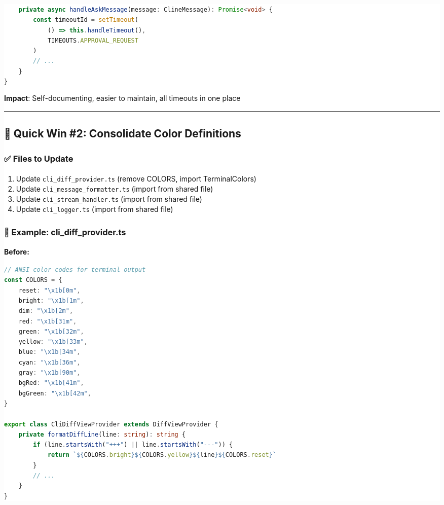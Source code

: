 ```typescript
    private async handleAskMessage(message: ClineMessage): Promise<void> {
        const timeoutId = setTimeout(
            () => this.handleTimeout(),
            TIMEOUTS.APPROVAL_REQUEST
        )
        // ...
    }
}
```

**Impact**: Self-documenting, easier to maintain, all timeouts in one place

---

## 🎯 Quick Win #2: Consolidate Color Definitions

### ✅ Files to Update

1. Update `cli_diff_provider.ts` (remove COLORS, import TerminalColors)
2. Update `cli_message_formatter.ts` (import from shared file)
3. Update `cli_stream_handler.ts` (import from shared file)
4. Update `cli_logger.ts` (import from shared file)

### 📝 Example: cli_diff_provider.ts

**Before:**
```typescript
// ANSI color codes for terminal output
const COLORS = {
    reset: "\x1b[0m",
    bright: "\x1b[1m",
    dim: "\x1b[2m",
    red: "\x1b[31m",
    green: "\x1b[32m",
    yellow: "\x1b[33m",
    blue: "\x1b[34m",
    cyan: "\x1b[36m",
    gray: "\x1b[90m",
    bgRed: "\x1b[41m",
    bgGreen: "\x1b[42m",
}

export class CliDiffViewProvider extends DiffViewProvider {
    private formatDiffLine(line: string): string {
        if (line.startsWith("+++") || line.startsWith("---")) {
            return `${COLORS.bright}${COLORS.yellow}${line}${COLORS.reset}`
        }
        // ...
    }
}
```
